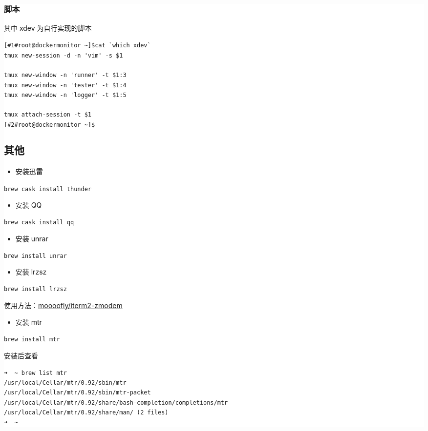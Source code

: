


### 脚本

其中 xdev 为自行实现的脚本

```
[#1#root@dockermonitor ~]$cat `which xdev`
tmux new-session -d -n 'vim' -s $1

tmux new-window -n 'runner' -t $1:3
tmux new-window -n 'tester' -t $1:4
tmux new-window -n 'logger' -t $1:5

tmux attach-session -t $1
[#2#root@dockermonitor ~]$
```



## 其他

- 安装迅雷

```
brew cask install thunder
```

- 安装 QQ

```
brew cask install qq
```

- 安装 unrar

```
brew install unrar
```

- 安装 lrzsz

```
brew install lrzsz
```

使用方法：[moooofly/iterm2-zmodem](https://github.com/moooofly/iterm2-zmodem)

- 安装 mtr

```
brew install mtr
```

安装后查看

```
➜  ~ brew list mtr
/usr/local/Cellar/mtr/0.92/sbin/mtr
/usr/local/Cellar/mtr/0.92/sbin/mtr-packet
/usr/local/Cellar/mtr/0.92/share/bash-completion/completions/mtr
/usr/local/Cellar/mtr/0.92/share/man/ (2 files)
➜  ~
```

